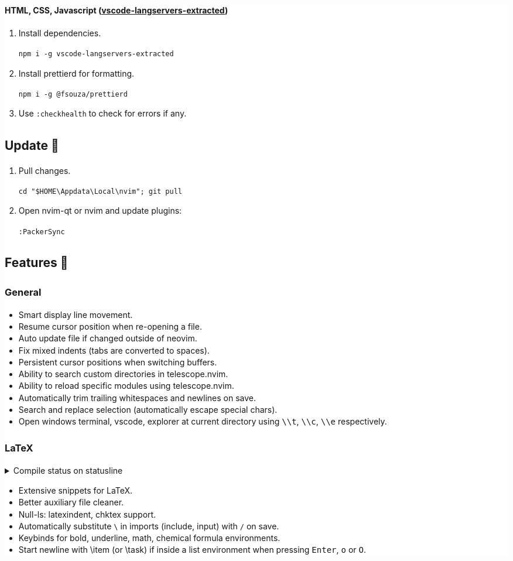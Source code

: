 #### HTML, CSS, Javascript ([vscode-langservers-extracted](https://github.com/hrsh7th/vscode-langservers-extracted))

1. Install dependencies.

   ```
   npm i -g vscode-langservers-extracted
   ```

2. Install prettierd for formatting.

   ```
   npm i -g @fsouza/prettierd
   ```

3. Use `:checkhealth` to check for errors if any.

## Update 🚀

1. Pull changes.

   ```
   cd "$HOME\Appdata\Local\nvim"; git pull
   ```

2. Open nvim-qt or nvim and update plugins:

   ```
   :PackerSync
   ```

## Features 📃

### General

- Smart display line movement.
- Resume cursor position when re-opening a file.
- Auto update file if changed outside of neovim.
- Fix mixed indents (tabs are converted to spaces).
- Persistent cursor positions when switching buffers.
- Ability to search custom directories in telescope.nvim.
- Ability to reload specific modules using telescope.nvim.
- Automatically trim trailing whitespaces and newlines on save.
- Search and replace selection (automatically escape special chars).
- Open windows terminal, vscode, explorer at current directory using <kbd>\\\\t</kbd>, <kbd>\\\\c</kbd>, <kbd>\\\\e</kbd> respectively.

### LaTeX

<details><summary>Compile status on statusline</summary></details>

- Extensive snippets for LaTeX.
- Better auxiliary file cleaner.
- Null-ls: latexindent, chktex support.
- Automatically substitute `\` in imports (include, input) with `/` on save.
- Keybinds for bold, underline, math, chemical formula environments.
- Start newline with \item (or \task) if inside a list environment when pressing <kbd>Enter</kbd>, <kbd>o</kbd> or <kbd>O</kbd>.
